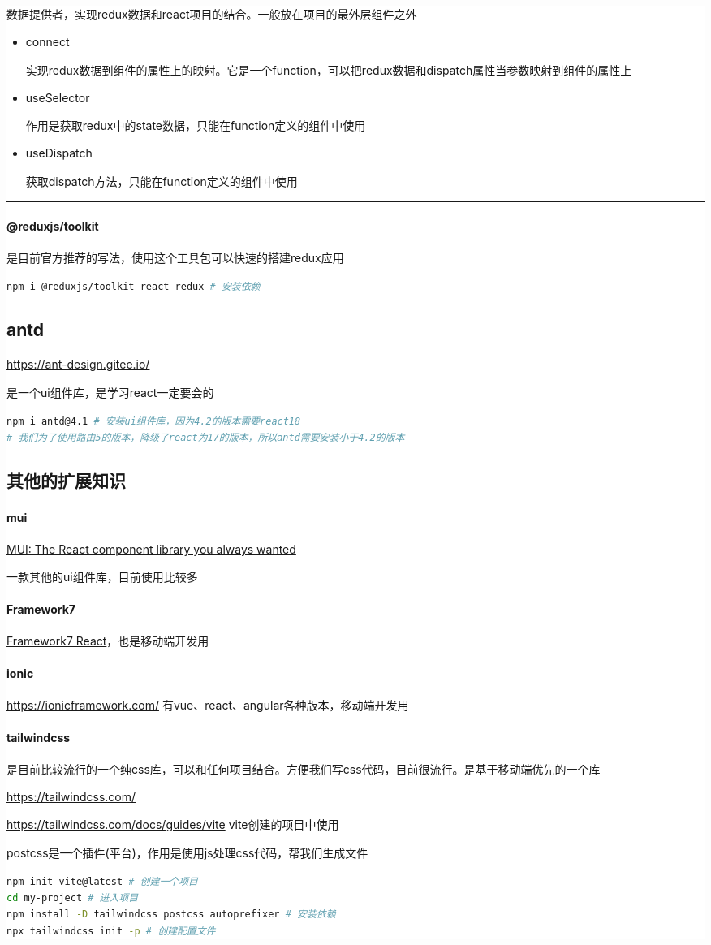   数据提供者，实现redux数据和react项目的结合。一般放在项目的最外层组件之外
- connect

  实现redux数据到组件的属性上的映射。它是一个function，可以把redux数据和dispatch属性当参数映射到组件的属性上
- useSelector

  作用是获取redux中的state数据，只能在function定义的组件中使用
- useDispatch

  获取dispatch方法，只能在function定义的组件中使用

---

#### @reduxjs/toolkit

是目前官方推荐的写法，使用这个工具包可以快速的搭建redux应用

```bash
npm i @reduxjs/toolkit react-redux # 安装依赖
```

## antd

https://ant-design.gitee.io/

是一个ui组件库，是学习react一定要会的

```bash
npm i antd@4.1 # 安装ui组件库，因为4.2的版本需要react18
# 我们为了使用路由5的版本，降级了react为17的版本，所以antd需要安装小于4.2的版本
```

## 其他的扩展知识

#### mui

[MUI: The React component library you always wanted](https://mui.com/zh/)

一款其他的ui组件库，目前使用比较多

#### Framework7

[Framework7 React](https://framework7.io/react/)，也是移动端开发用

#### ionic

https://ionicframework.com/ 有vue、react、angular各种版本，移动端开发用

#### tailwindcss

是目前比较流行的一个纯css库，可以和任何项目结合。方便我们写css代码，目前很流行。是基于移动端优先的一个库

https://tailwindcss.com/

https://tailwindcss.com/docs/guides/vite vite创建的项目中使用

postcss是一个插件(平台)，作用是使用js处理css代码，帮我们生成文件

```bash
npm init vite@latest # 创建一个项目
cd my-project # 进入项目
npm install -D tailwindcss postcss autoprefixer # 安装依赖
npx tailwindcss init -p # 创建配置文件
```
